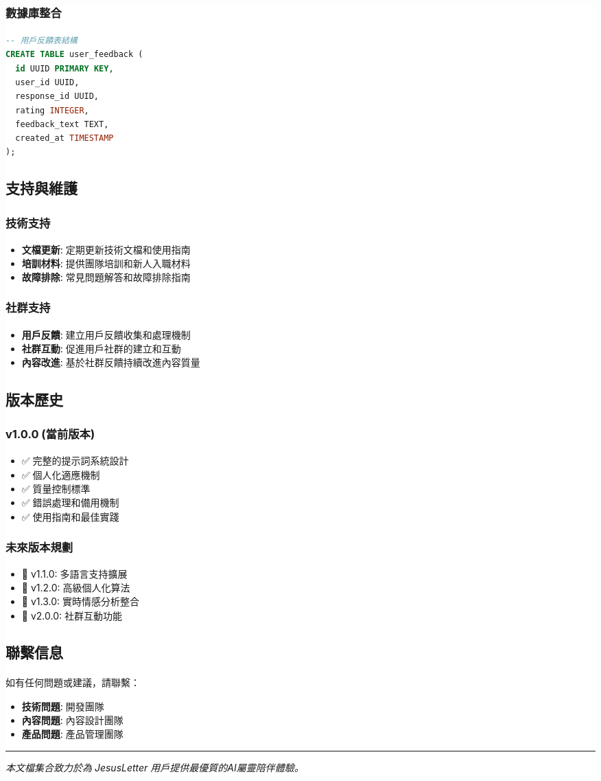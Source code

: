 ### 數據庫整合
```sql
-- 用戶反饋表結構
CREATE TABLE user_feedback (
  id UUID PRIMARY KEY,
  user_id UUID,
  response_id UUID,
  rating INTEGER,
  feedback_text TEXT,
  created_at TIMESTAMP
);
```

## 支持與維護

### 技術支持
- **文檔更新**: 定期更新技術文檔和使用指南
- **培訓材料**: 提供團隊培訓和新人入職材料
- **故障排除**: 常見問題解答和故障排除指南

### 社群支持
- **用戶反饋**: 建立用戶反饋收集和處理機制
- **社群互動**: 促進用戶社群的建立和互動
- **內容改進**: 基於社群反饋持續改進內容質量

## 版本歷史

### v1.0.0 (當前版本)
- ✅ 完整的提示詞系統設計
- ✅ 個人化適應機制
- ✅ 質量控制標準
- ✅ 錯誤處理和備用機制
- ✅ 使用指南和最佳實踐

### 未來版本規劃
- 🔄 v1.1.0: 多語言支持擴展
- 🔄 v1.2.0: 高級個人化算法
- 🔄 v1.3.0: 實時情感分析整合
- 🔄 v2.0.0: 社群互動功能

## 聯繫信息

如有任何問題或建議，請聯繫：
- **技術問題**: 開發團隊
- **內容問題**: 內容設計團隊
- **產品問題**: 產品管理團隊

---

*本文檔集合致力於為 JesusLetter 用戶提供最優質的AI屬靈陪伴體驗。*